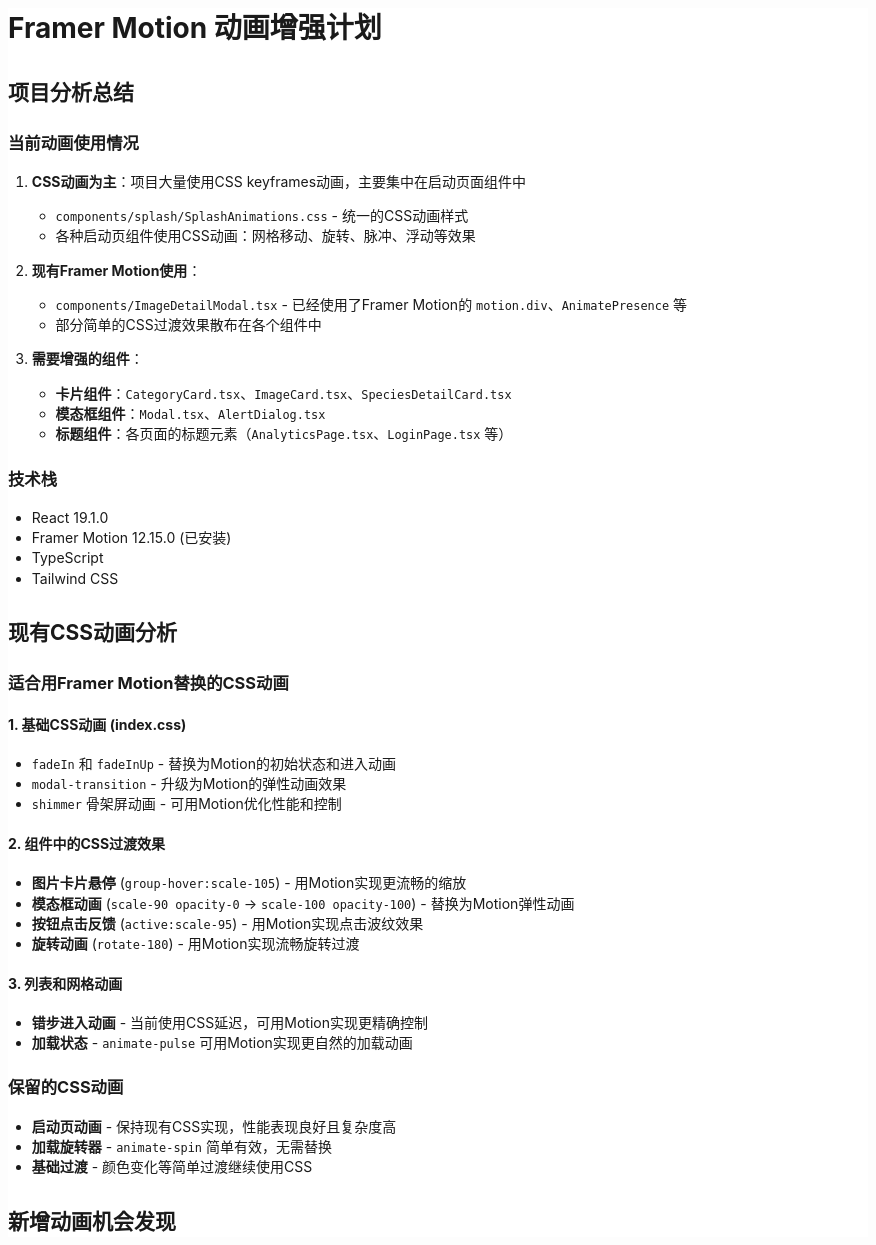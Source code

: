 # Framer Motion 动画增强计划

## 项目分析总结

### 当前动画使用情况
1. **CSS动画为主**：项目大量使用CSS keyframes动画，主要集中在启动页面组件中
   - `components/splash/SplashAnimations.css` - 统一的CSS动画样式
   - 各种启动页组件使用CSS动画：网格移动、旋转、脉冲、浮动等效果

2. **现有Framer Motion使用**：
   - `components/ImageDetailModal.tsx` - 已经使用了Framer Motion的 `motion.div`、`AnimatePresence` 等
   - 部分简单的CSS过渡效果散布在各个组件中

3. **需要增强的组件**：
   - **卡片组件**：`CategoryCard.tsx`、`ImageCard.tsx`、`SpeciesDetailCard.tsx`
   - **模态框组件**：`Modal.tsx`、`AlertDialog.tsx`
   - **标题组件**：各页面的标题元素（`AnalyticsPage.tsx`、`LoginPage.tsx` 等）

### 技术栈
- React 19.1.0
- Framer Motion 12.15.0 (已安装)
- TypeScript
- Tailwind CSS

## 现有CSS动画分析

### 适合用Framer Motion替换的CSS动画

#### 1. **基础CSS动画** (index.css)
- `fadeIn` 和 `fadeInUp` - 替换为Motion的初始状态和进入动画
- `modal-transition` - 升级为Motion的弹性动画效果
- `shimmer` 骨架屏动画 - 可用Motion优化性能和控制

#### 2. **组件中的CSS过渡效果**
- **图片卡片悬停** (`group-hover:scale-105`) - 用Motion实现更流畅的缩放
- **模态框动画** (`scale-90 opacity-0` -> `scale-100 opacity-100`) - 替换为Motion弹性动画
- **按钮点击反馈** (`active:scale-95`) - 用Motion实现点击波纹效果
- **旋转动画** (`rotate-180`) - 用Motion实现流畅旋转过渡

#### 3. **列表和网格动画**
- **错步进入动画** - 当前使用CSS延迟，可用Motion实现更精确控制
- **加载状态** - `animate-pulse` 可用Motion实现更自然的加载动画

### 保留的CSS动画
- **启动页动画** - 保持现有CSS实现，性能表现良好且复杂度高
- **加载旋转器** - `animate-spin` 简单有效，无需替换
- **基础过渡** - 颜色变化等简单过渡继续使用CSS

## 新增动画机会发现
